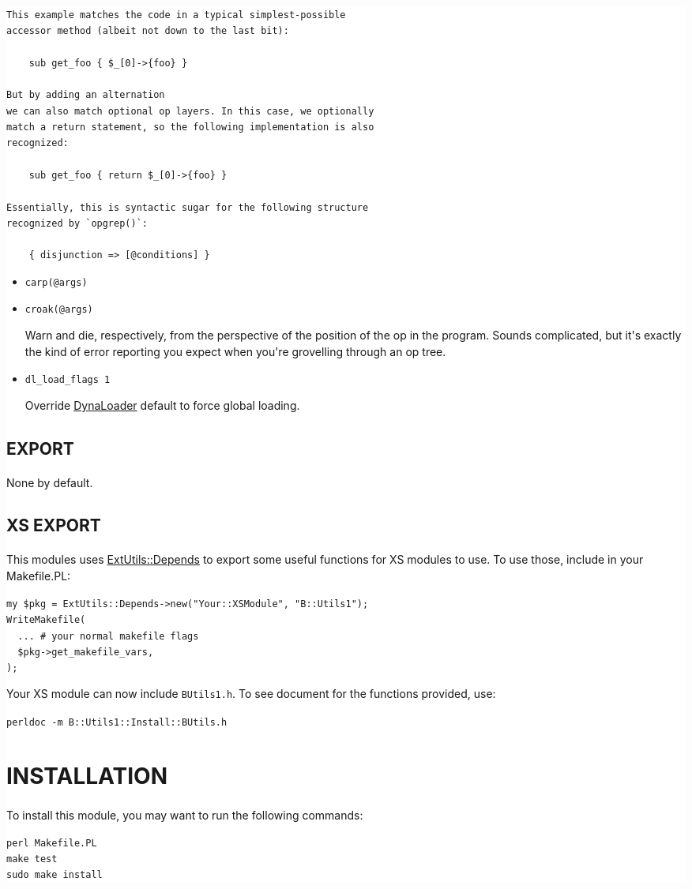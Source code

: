     This example matches the code in a typical simplest-possible
    accessor method (albeit not down to the last bit):

        sub get_foo { $_[0]->{foo} }

    But by adding an alternation
    we can also match optional op layers. In this case, we optionally
    match a return statement, so the following implementation is also
    recognized:

        sub get_foo { return $_[0]->{foo} }

    Essentially, this is syntactic sugar for the following structure
    recognized by `opgrep()`:

        { disjunction => [@conditions] }

- `carp(@args)`
- `croak(@args)`

    Warn and die, respectively, from the perspective of the position of
    the op in the program. Sounds complicated, but it's exactly the kind
    of error reporting you expect when you're grovelling through an op
    tree.

- `dl_load_flags 1`

    Override [DynaLoader](https://metacpan.org/pod/DynaLoader) default to force global loading.

## EXPORT

None by default.

## XS EXPORT

This modules uses [ExtUtils::Depends](https://metacpan.org/pod/ExtUtils::Depends) to export some useful functions
for XS modules to use.  To use those, include in your Makefile.PL:

    my $pkg = ExtUtils::Depends->new("Your::XSModule", "B::Utils1");
    WriteMakefile(
      ... # your normal makefile flags
      $pkg->get_makefile_vars,
    );

Your XS module can now include `BUtils1.h`.  To see
document for the functions provided, use:

    perldoc -m B::Utils1::Install::BUtils.h

# INSTALLATION

To install this module, you may want to run the following commands:

    perl Makefile.PL
    make test
    sudo make install

